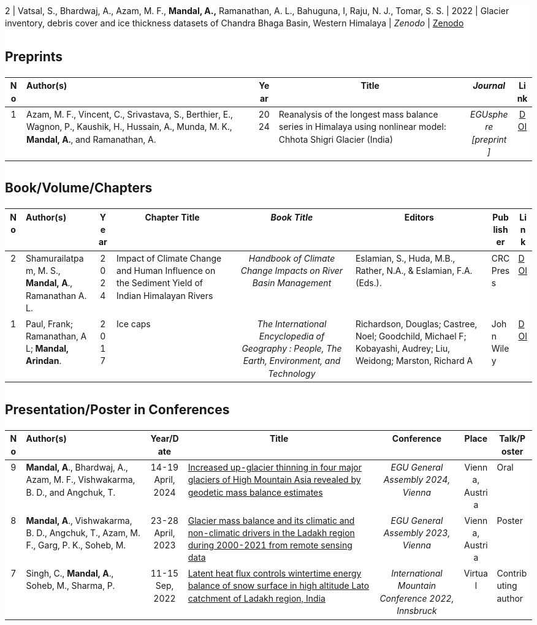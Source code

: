 2 | Vatsal, S., Bhardwaj, A., Azam, M. F., **Mandal, A.,** Ramanathan, A. L., Bahuguna, I, Raju, N. J., Tomar, S. S. | 2022 | Glacier inventory, debris cover and ice thickness datasets of Chandra Bhaga Basin, Western Himalaya | _Zenodo_ |  [Zenodo](https://doi.org/10.5281/zenodo.6595546)


## Preprints

No  | Author(s) | Year | Title | _Journal_ | Link
:--: | :---------------------------------------------------------------------------------------------------------------------------------------------------------------------------------------- | :-------------: | ----------------------------------------------------------------------------------------------------------------------------------------------------------------------------------------------------------------------------- | :---------------------------------------------------------------------------------------------------------: | :---------------------------------------------------------------------------------------------------------------------------------------------------------------------------------:
1 | Azam, M. F., Vincent, C., Srivastava, S., Berthier, E., Wagnon, P., Kaushik, H., Hussain, A., Munda, M. K., **Mandal, A.**, and Ramanathan, A. | 2024 | Reanalysis of the longest mass balance series in Himalaya using nonlinear model: Chhota Shigri Glacier (India) | _EGUsphere [preprint]_ |  [DOI](https://doi.org/10.5194/egusphere-2024-644)


## Book/Volume/Chapters

No | Author(s) | Year | Chapter Title |  _Book Title_  | Editors  | Publisher | Link
:-: | :-------------------------------------------------------------------------------------------------------------------------------------------------------------- | :--: | ----------------------------------------------------------------------------------------------------------------------------------------------------------------------------------- | :--------------------------------------------------------------------------------------: | ----------------------------------------------------- | ---------------------------- | -------------------------------------------------------------------------------------------------------------------------------------------
2  | Shamurailatpam, M. S., **Mandal, A**., Ramanathan A. L. | 2024 |  Impact of Climate Change and Human Influence on the Sediment Yield of Indian Himalayan Rivers | _Handbook of Climate Change Impacts on River Basin Management_ | Eslamian, S., Huda, M.B., Rather, N.A., & Eslamian, F.A. (Eds.). | CRC Press | [DOI](https://doi.org/10.1201/9781003473398)
1  | Paul, Frank; Ramanathan, A L; **Mandal, Arindan**. | 2017 | Ice caps  | _The International Encyclopedia of Geography : People, The Earth, Environment, and Technology_ | Richardson, Douglas; Castree, Noel; Goodchild, Michael F; Kobayashi, Audrey; Liu, Weidong; Marston, Richard A | John Wiley | [DOI](https://doi.org/10.1002/9781118786352.wbieg0210)


## Presentation/Poster in Conferences

No | Author(s) | Year/Date | Title |  Conference  | Place | Talk/Poster
:-: | :-------------------------------------------------------------------------------------------------------------------------------------------------------------- | :----: | ----------------------------------------------------------------------------------------------------------------------------------------------------------------------------------- | :-----------------------------------: | :--------------------------: |-----
9  | **Mandal, A**., Bhardwaj, A., Azam, M. F., Vishwakarma, B. D., and Angchuk, T. | 14-19 April, 2024 | [Increased up-glacier thinning in four major glaciers of High Mountain Asia revealed by geodetic mass balance estimates](https://meetingorganizer.copernicus.org/EGU24/EGU24-920.html) | _EGU General Assembly 2024, Vienna_ | Vienna, Austria | Oral
8  | **Mandal, A**., Vishwakarma, B. D., Angchuk, T., Azam, M. F., Garg, P. K., Soheb, M. | 23-28 April, 2023 | [Glacier mass balance and its climatic and non-climatic drivers in the Ladakh region during 2000-2021 from remote sensing data](https://meetingorganizer.copernicus.org/EGU23/EGU23-6319.html?pdf) | _EGU General Assembly 2023, Vienna_ | Vienna, Austria | Poster
7  | Singh, C., **Mandal, A**., Soheb, M., Sharma, P. | 11-15 Sep, 2022 | [Latent heat flux controls wintertime energy balance of snow surface in high altitude Lato catchment of Ladakh region, India](https://www.imc2025.info/wp-content/uploads/static/abstracts/fs_27/abstract_fs_27_id_731_singh_chetan.pdf) | _International Mountain Conference 2022, Innsbruck_ | Virtual | Contributing author